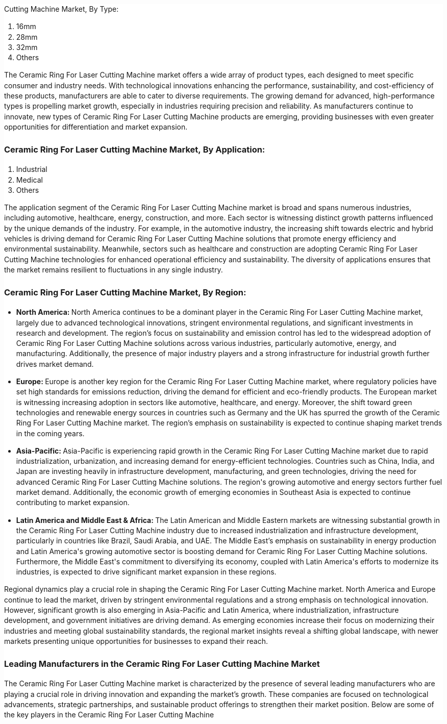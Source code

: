 Cutting Machine Market, By Type:<br /></strong></h3><ol><li>16mm<li> 28mm<li> 32mm<li> Others</li></ol><p>The Ceramic Ring For Laser Cutting Machine market offers a wide array of product types, each designed to meet specific consumer and industry needs. With technological innovations enhancing the performance, sustainability, and cost-efficiency of these products, manufacturers are able to cater to diverse requirements. The growing demand for advanced, high-performance types is propelling market growth, especially in industries requiring precision and reliability. As manufacturers continue to innovate, new types of Ceramic Ring For Laser Cutting Machine products are emerging, providing businesses with even greater opportunities for differentiation and market expansion.</p><h3>Ceramic Ring For Laser Cutting Machine Market,&nbsp;By Application:</h3><ol><li>Industrial<li> Medical<li> Others</li></ol><p>The application segment of the Ceramic Ring For Laser Cutting Machine market is broad and spans numerous industries, including automotive, healthcare, energy, construction, and more. Each sector is witnessing distinct growth patterns influenced by the unique demands of the industry. For example, in the automotive industry, the increasing shift towards electric and hybrid vehicles is driving demand for Ceramic Ring For Laser Cutting Machine solutions that promote energy efficiency and environmental sustainability. Meanwhile, sectors such as healthcare and construction are adopting Ceramic Ring For Laser Cutting Machine technologies for enhanced operational efficiency and sustainability. The diversity of applications ensures that the market remains resilient to fluctuations in any single industry.</p><h3>Ceramic Ring For Laser Cutting Machine Market, By Region:</h3><ul><li><p><strong>North America:&nbsp;</strong>North America continues to be a dominant player in the Ceramic Ring For Laser Cutting Machine market, largely due to advanced technological innovations, stringent environmental regulations, and significant investments in research and development. The region&rsquo;s focus on sustainability and emission control has led to the widespread adoption of Ceramic Ring For Laser Cutting Machine solutions across various industries, particularly automotive, energy, and manufacturing. Additionally, the presence of major industry players and a strong infrastructure for industrial growth further drives market demand.</p></li><li><p><strong><strong>Europe:&nbsp;</strong></strong>Europe is another key region for the Ceramic Ring For Laser Cutting Machine market, where regulatory policies have set high standards for emissions reduction, driving the demand for efficient and eco-friendly products. The European market is witnessing increasing adoption in sectors like automotive, healthcare, and energy. Moreover, the shift toward green technologies and renewable energy sources in countries such as Germany and the UK has spurred the growth of the Ceramic Ring For Laser Cutting Machine market. The region&rsquo;s emphasis on sustainability is expected to continue shaping market trends in the coming years.</p></li><li><p><strong><strong>Asia-Pacific:&nbsp;</strong></strong>Asia-Pacific is experiencing rapid growth in the Ceramic Ring For Laser Cutting Machine market due to rapid industrialization, urbanization, and increasing demand for energy-efficient technologies. Countries such as China, India, and Japan are investing heavily in infrastructure development, manufacturing, and green technologies, driving the need for advanced Ceramic Ring For Laser Cutting Machine solutions. The region's growing automotive and energy sectors further fuel market demand. Additionally, the economic growth of emerging economies in Southeast Asia is expected to continue contributing to market expansion.</p></li><li><p><strong><strong>Latin America and Middle East &amp; Africa:&nbsp;</strong></strong>The Latin American and Middle Eastern markets are witnessing substantial growth in the Ceramic Ring For Laser Cutting Machine industry due to increased industrialization and infrastructure development, particularly in countries like Brazil, Saudi Arabia, and UAE. The Middle East&rsquo;s emphasis on sustainability in energy production and Latin America's growing automotive sector is boosting demand for Ceramic Ring For Laser Cutting Machine solutions. Furthermore, the Middle East's commitment to diversifying its economy, coupled with Latin America's efforts to modernize its industries, is expected to drive significant market expansion in these regions.</p></li></ul><p>Regional dynamics play a crucial role in shaping the Ceramic Ring For Laser Cutting Machine market. North America and Europe continue to lead the market, driven by stringent environmental regulations and a strong emphasis on technological innovation. However, significant growth is also emerging in Asia-Pacific and Latin America, where industrialization, infrastructure development, and government initiatives are driving demand. As emerging economies increase their focus on modernizing their industries and meeting global sustainability standards, the regional market insights reveal a shifting global landscape, with newer markets presenting unique opportunities for businesses to expand their reach.</p><h3><strong>Leading Manufacturers in the Ceramic Ring For Laser Cutting Machine Market</strong></h3><p>The Ceramic Ring For Laser Cutting Machine market is characterized by the presence of several leading manufacturers who are playing a crucial role in driving innovation and expanding the market&rsquo;s growth. These companies are focused on technological advancements, strategic partnerships, and sustainable product offerings to strengthen their market position. Below are some of the key players in the Ceramic Ring For Laser Cutting Machine